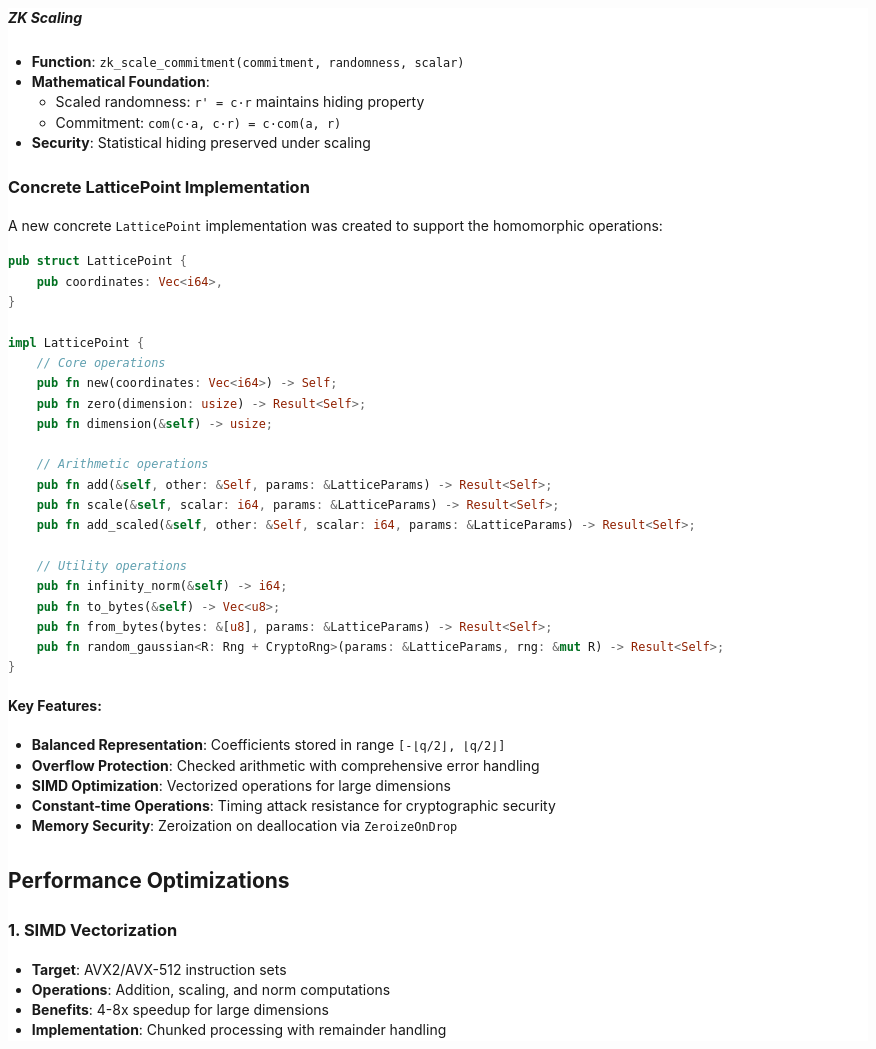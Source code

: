 ##### ZK Scaling
- **Function**: `zk_scale_commitment(commitment, randomness, scalar)`
- **Mathematical Foundation**:
  - Scaled randomness: `r' = c·r` maintains hiding property
  - Commitment: `com(c·a, c·r) = c·com(a, r)`
- **Security**: Statistical hiding preserved under scaling

### Concrete LatticePoint Implementation

A new concrete `LatticePoint` implementation was created to support the homomorphic operations:

```rust
pub struct LatticePoint {
    pub coordinates: Vec<i64>,
}

impl LatticePoint {
    // Core operations
    pub fn new(coordinates: Vec<i64>) -> Self;
    pub fn zero(dimension: usize) -> Result<Self>;
    pub fn dimension(&self) -> usize;
    
    // Arithmetic operations
    pub fn add(&self, other: &Self, params: &LatticeParams) -> Result<Self>;
    pub fn scale(&self, scalar: i64, params: &LatticeParams) -> Result<Self>;
    pub fn add_scaled(&self, other: &Self, scalar: i64, params: &LatticeParams) -> Result<Self>;
    
    // Utility operations
    pub fn infinity_norm(&self) -> i64;
    pub fn to_bytes(&self) -> Vec<u8>;
    pub fn from_bytes(bytes: &[u8], params: &LatticeParams) -> Result<Self>;
    pub fn random_gaussian<R: Rng + CryptoRng>(params: &LatticeParams, rng: &mut R) -> Result<Self>;
}
```

#### Key Features:
- **Balanced Representation**: Coefficients stored in range `[-⌊q/2⌋, ⌊q/2⌋]`
- **Overflow Protection**: Checked arithmetic with comprehensive error handling
- **SIMD Optimization**: Vectorized operations for large dimensions
- **Constant-time Operations**: Timing attack resistance for cryptographic security
- **Memory Security**: Zeroization on deallocation via `ZeroizeOnDrop`

## Performance Optimizations

### 1. SIMD Vectorization
- **Target**: AVX2/AVX-512 instruction sets
- **Operations**: Addition, scaling, and norm computations
- **Benefits**: 4-8x speedup for large dimensions
- **Implementation**: Chunked processing with remainder handling
